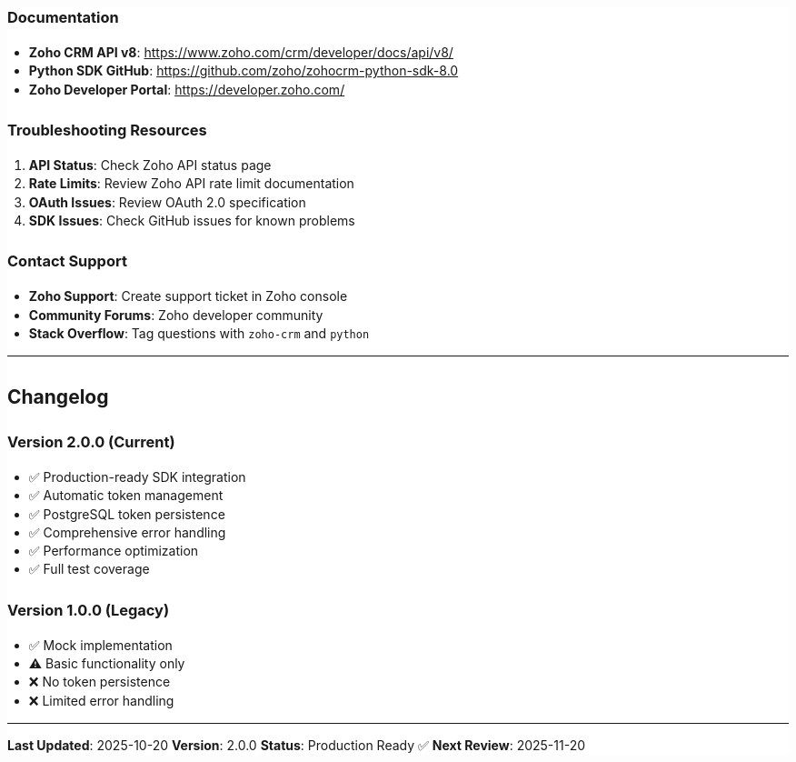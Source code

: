 ### Documentation

- **Zoho CRM API v8**: https://www.zoho.com/crm/developer/docs/api/v8/
- **Python SDK GitHub**: https://github.com/zoho/zohocrm-python-sdk-8.0
- **Zoho Developer Portal**: https://developer.zoho.com/

### Troubleshooting Resources

1. **API Status**: Check Zoho API status page
2. **Rate Limits**: Review Zoho API rate limit documentation
3. **OAuth Issues**: Review OAuth 2.0 specification
4. **SDK Issues**: Check GitHub issues for known problems

### Contact Support

- **Zoho Support**: Create support ticket in Zoho console
- **Community Forums**: Zoho developer community
- **Stack Overflow**: Tag questions with `zoho-crm` and `python`

---

## Changelog

### Version 2.0.0 (Current)
- ✅ Production-ready SDK integration
- ✅ Automatic token management
- ✅ PostgreSQL token persistence
- ✅ Comprehensive error handling
- ✅ Performance optimization
- ✅ Full test coverage

### Version 1.0.0 (Legacy)
- ✅ Mock implementation
- ⚠️ Basic functionality only
- ❌ No token persistence
- ❌ Limited error handling

---

**Last Updated**: 2025-10-20
**Version**: 2.0.0
**Status**: Production Ready ✅
**Next Review**: 2025-11-20
